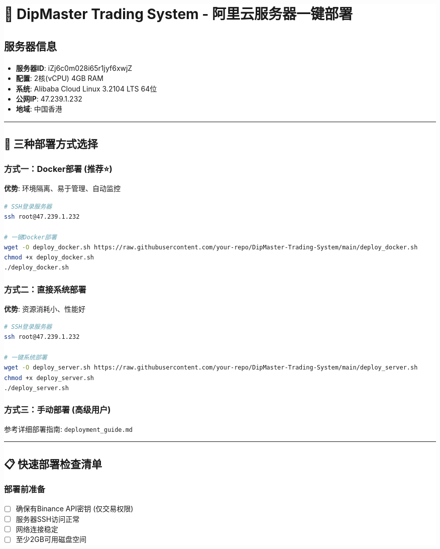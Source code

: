 # 🚀 DipMaster Trading System - 阿里云服务器一键部署

## 服务器信息
- **服务器ID**: iZj6c0m028i65r1jyf6xwjZ  
- **配置**: 2核(vCPU) 4GB RAM
- **系统**: Alibaba Cloud Linux 3.2104 LTS 64位
- **公网IP**: 47.239.1.232
- **地域**: 中国香港

---

## 🎯 三种部署方式选择

### 方式一：Docker部署 (推荐⭐)
**优势**: 环境隔离、易于管理、自动监控
```bash
# SSH登录服务器
ssh root@47.239.1.232

# 一键Docker部署
wget -O deploy_docker.sh https://raw.githubusercontent.com/your-repo/DipMaster-Trading-System/main/deploy_docker.sh
chmod +x deploy_docker.sh
./deploy_docker.sh
```

### 方式二：直接系统部署
**优势**: 资源消耗小、性能好
```bash
# SSH登录服务器  
ssh root@47.239.1.232

# 一键系统部署
wget -O deploy_server.sh https://raw.githubusercontent.com/your-repo/DipMaster-Trading-System/main/deploy_server.sh
chmod +x deploy_server.sh
./deploy_server.sh
```

### 方式三：手动部署 (高级用户)
参考详细部署指南: `deployment_guide.md`

---

## 📋 快速部署检查清单

### 部署前准备
- [ ] 确保有Binance API密钥 (仅交易权限)
- [ ] 服务器SSH访问正常
- [ ] 网络连接稳定
- [ ] 至少2GB可用磁盘空间
